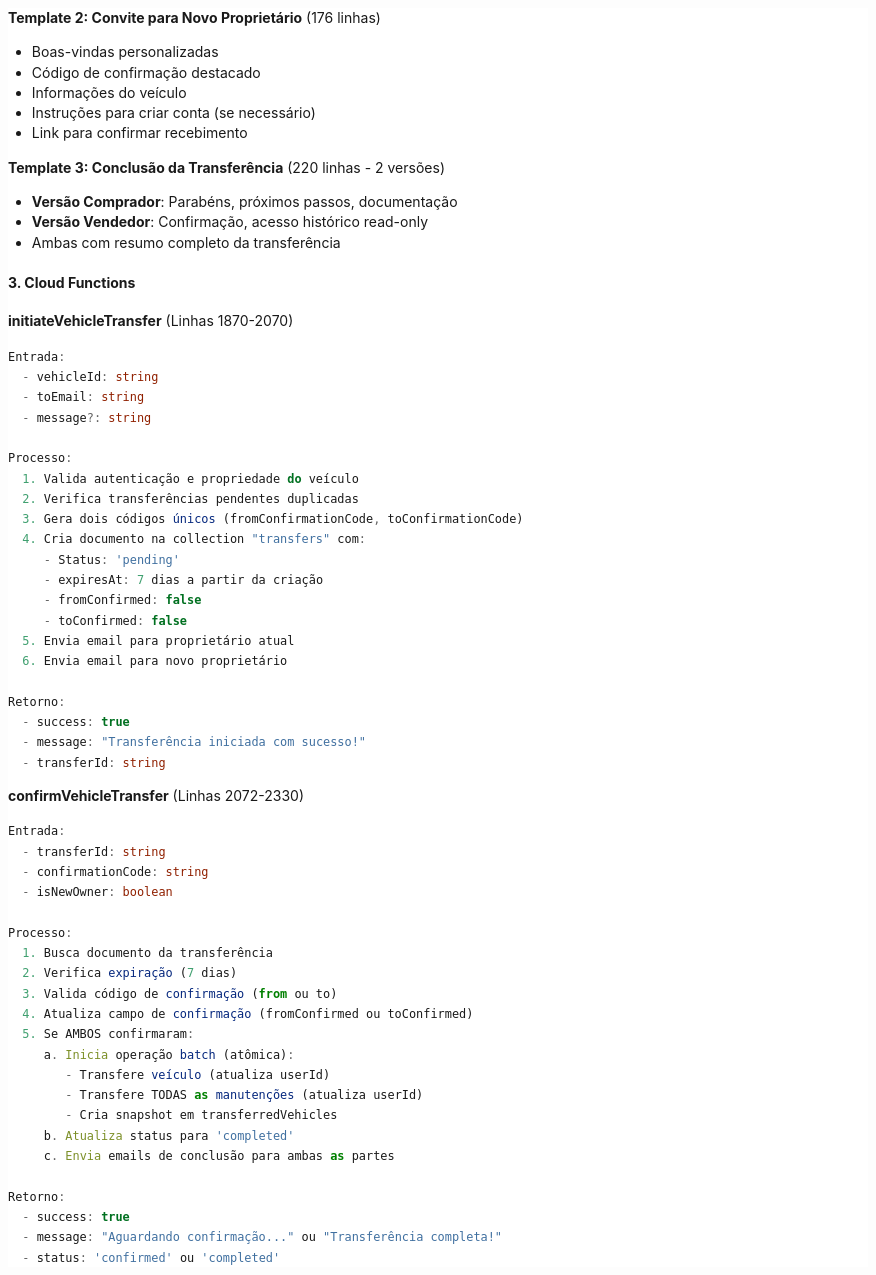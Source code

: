 **Template 2: Convite para Novo Proprietário** (176 linhas)
- Boas-vindas personalizadas
- Código de confirmação destacado
- Informações do veículo
- Instruções para criar conta (se necessário)
- Link para confirmar recebimento

**Template 3: Conclusão da Transferência** (220 linhas - 2 versões)
- **Versão Comprador**: Parabéns, próximos passos, documentação
- **Versão Vendedor**: Confirmação, acesso histórico read-only
- Ambas com resumo completo da transferência

#### 3. Cloud Functions

**initiateVehicleTransfer** (Linhas 1870-2070)
```typescript
Entrada:
  - vehicleId: string
  - toEmail: string
  - message?: string

Processo:
  1. Valida autenticação e propriedade do veículo
  2. Verifica transferências pendentes duplicadas
  3. Gera dois códigos únicos (fromConfirmationCode, toConfirmationCode)
  4. Cria documento na collection "transfers" com:
     - Status: 'pending'
     - expiresAt: 7 dias a partir da criação
     - fromConfirmed: false
     - toConfirmed: false
  5. Envia email para proprietário atual
  6. Envia email para novo proprietário

Retorno:
  - success: true
  - message: "Transferência iniciada com sucesso!"
  - transferId: string
```

**confirmVehicleTransfer** (Linhas 2072-2330)
```typescript
Entrada:
  - transferId: string
  - confirmationCode: string
  - isNewOwner: boolean

Processo:
  1. Busca documento da transferência
  2. Verifica expiração (7 dias)
  3. Valida código de confirmação (from ou to)
  4. Atualiza campo de confirmação (fromConfirmed ou toConfirmed)
  5. Se AMBOS confirmaram:
     a. Inicia operação batch (atômica):
        - Transfere veículo (atualiza userId)
        - Transfere TODAS as manutenções (atualiza userId)
        - Cria snapshot em transferredVehicles
     b. Atualiza status para 'completed'
     c. Envia emails de conclusão para ambas as partes

Retorno:
  - success: true
  - message: "Aguardando confirmação..." ou "Transferência completa!"
  - status: 'confirmed' ou 'completed'
```
